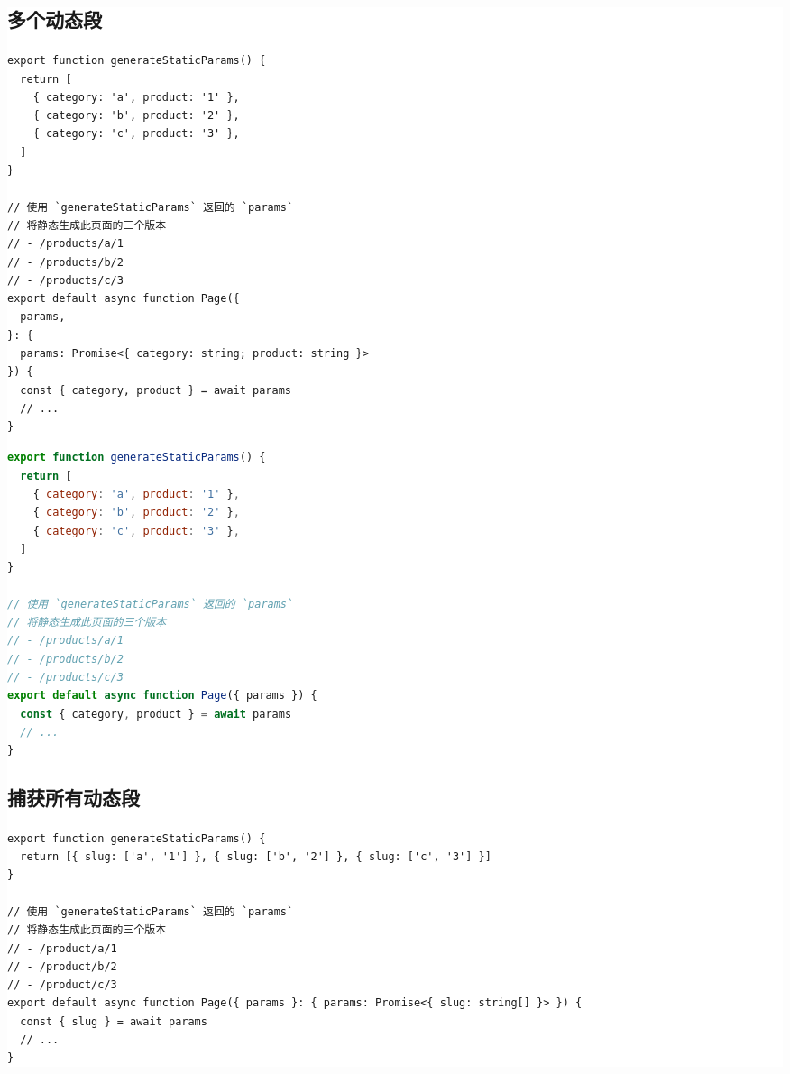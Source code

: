 ## 多个动态段

```tsx switcher
export function generateStaticParams() {
  return [
    { category: 'a', product: '1' },
    { category: 'b', product: '2' },
    { category: 'c', product: '3' },
  ]
}

// 使用 `generateStaticParams` 返回的 `params`
// 将静态生成此页面的三个版本
// - /products/a/1
// - /products/b/2
// - /products/c/3
export default async function Page({
  params,
}: {
  params: Promise<{ category: string; product: string }>
}) {
  const { category, product } = await params
  // ...
}
```

```jsx switcher
export function generateStaticParams() {
  return [
    { category: 'a', product: '1' },
    { category: 'b', product: '2' },
    { category: 'c', product: '3' },
  ]
}

// 使用 `generateStaticParams` 返回的 `params`
// 将静态生成此页面的三个版本
// - /products/a/1
// - /products/b/2
// - /products/c/3
export default async function Page({ params }) {
  const { category, product } = await params
  // ...
}
```

## 捕获所有动态段

```tsx switcher
export function generateStaticParams() {
  return [{ slug: ['a', '1'] }, { slug: ['b', '2'] }, { slug: ['c', '3'] }]
}

// 使用 `generateStaticParams` 返回的 `params`
// 将静态生成此页面的三个版本
// - /product/a/1
// - /product/b/2
// - /product/c/3
export default async function Page({ params }: { params: Promise<{ slug: string[] }> }) {
  const { slug } = await params
  // ...
}
```
